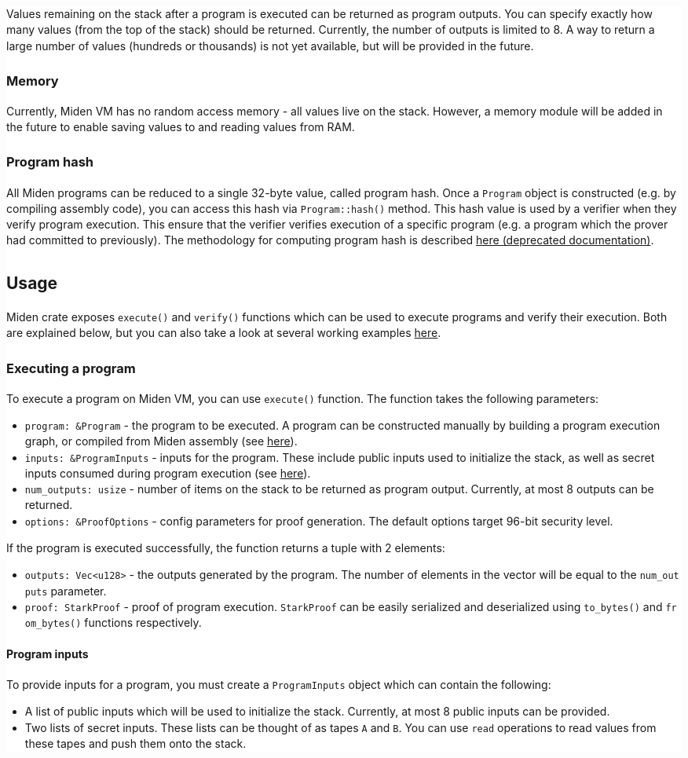 Values remaining on the stack after a program is executed can be returned as program outputs. You can specify exactly how many values (from the top of the stack) should be returned. Currently, the number of outputs is limited to 8. A way to return a large number of values (hundreds or thousands) is not yet available, but will be provided in the future.

### Memory
Currently, Miden VM has no random access memory - all values live on the stack. However, a memory module will be added in the future to enable saving values to and reading values from RAM.

### Program hash
All Miden programs can be reduced to a single 32-byte value, called program hash. Once a `Program` object is constructed (e.g. by compiling assembly code), you can access this hash via `Program::hash()` method. This hash value is used by a verifier when they verify program execution. This ensure that the verifier verifies execution of a specific program (e.g. a program which the prover had committed to previously). The methodology for computing program hash is described [here (deprecated documentation)](/../main/core/doc/programs.md#Program-hash).

## Usage
Miden crate exposes `execute()` and `verify()` functions which can be used to execute programs and verify their execution. Both are explained below, but you can also take a look at several working examples [here](../examples).

### Executing a program 
To execute a program on Miden VM, you can use `execute()` function. The function takes the following parameters:

* `program: &Program` - the program to be executed. A program can be constructed manually by building a program execution graph, or compiled from Miden assembly (see [here](#Writing-programs)).
* `inputs: &ProgramInputs` - inputs for the program. These include public inputs used to initialize the stack, as well as secret inputs consumed during program execution (see [here](#Program-inputs)).
* `num_outputs: usize` - number of items on the stack to be returned as program output. Currently, at most 8 outputs can be returned.
* `options: &ProofOptions` - config parameters for proof generation. The default options target 96-bit security level.

If the program is executed successfully, the function returns a tuple with 2 elements:

* `outputs: Vec<u128>` - the outputs generated by the program. The number of elements in the vector will be equal to the `num_outputs` parameter.
* `proof: StarkProof` - proof of program execution. `StarkProof` can be easily serialized and deserialized using `to_bytes()` and `from_bytes()` functions respectively.

#### Program inputs
To provide inputs for a program, you must create a `ProgramInputs` object which can contain the following:

* A list of public inputs which will be used to initialize the stack. Currently, at most 8 public inputs can be provided.
* Two lists of secret inputs. These lists can be thought of as tapes `A` and `B`. You can use `read` operations to read values from these tapes and push them onto the stack.
